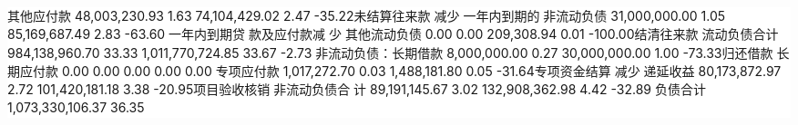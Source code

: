 其他应付款
48,003,230.93
1.63
74,104,429.02
2.47
-35.22未结算往来款
减少
一年内到期的
非流动负债
31,000,000.00
1.05
85,169,687.49
2.83
-63.60
一年内到期贷
款及应付款减
少
其他流动负债
0.00
0.00
209,308.94
0.01
-100.00结清往来款
流动负债合计
984,138,960.70
33.33
1,011,770,724.85
33.67
-2.73
非流动负债：长期借款
8,000,000.00
0.27
30,000,000.00
1.00
-73.33归还借款
长期应付款
0.00
0.00
0.00
0.00
0.00
专项应付款
1,017,272.70
0.03
1,488,181.80
0.05
-31.64专项资金结算
减少
递延收益
80,173,872.97
2.72
101,420,181.18
3.38
-20.95项目验收核销
非流动负债合
计
89,191,145.67
3.02
132,908,362.98
4.42
-32.89
负债合计
1,073,330,106.37
36.35